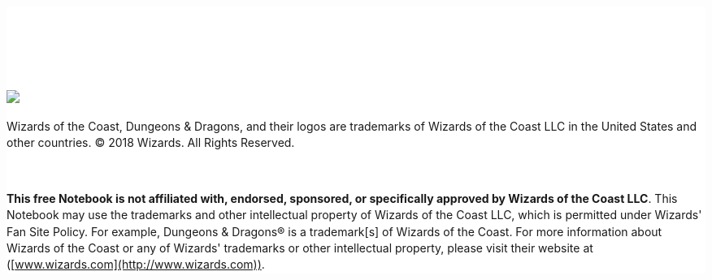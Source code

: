 
 

 

 

![](tmp\media\image1.png)

Wizards of the Coast, Dungeons & Dragons, and their logos are trademarks of Wizards of the Coast LLC in the United States and other countries. © 2018 Wizards. All Rights Reserved.

 

**This free Notebook is not affiliated with, endorsed, sponsored, or specifically approved by Wizards of the Coast LLC**. This Notebook may use the trademarks and other intellectual property of Wizards of the Coast LLC, which is permitted under Wizards' Fan Site Policy. For example, Dungeons & Dragons® is a trademark\[s\] of Wizards of the Coast. For more information about Wizards of the Coast or any of Wizards' trademarks or other intellectual property, please visit their website at ([www.wizards.com](http://www.wizards.com)).
